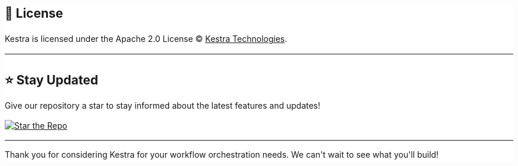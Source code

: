 
## 📄 License

Kestra is licensed under the Apache 2.0 License © [Kestra Technologies](https://kestra.io).

---

## ⭐️ Stay Updated

Give our repository a star to stay informed about the latest features and updates!

[![Star the Repo](https://kestra.io/star.gif)](https://github.com/kestra-io/kestra)

---

Thank you for considering Kestra for your workflow orchestration needs. We can't wait to see what you'll build!


